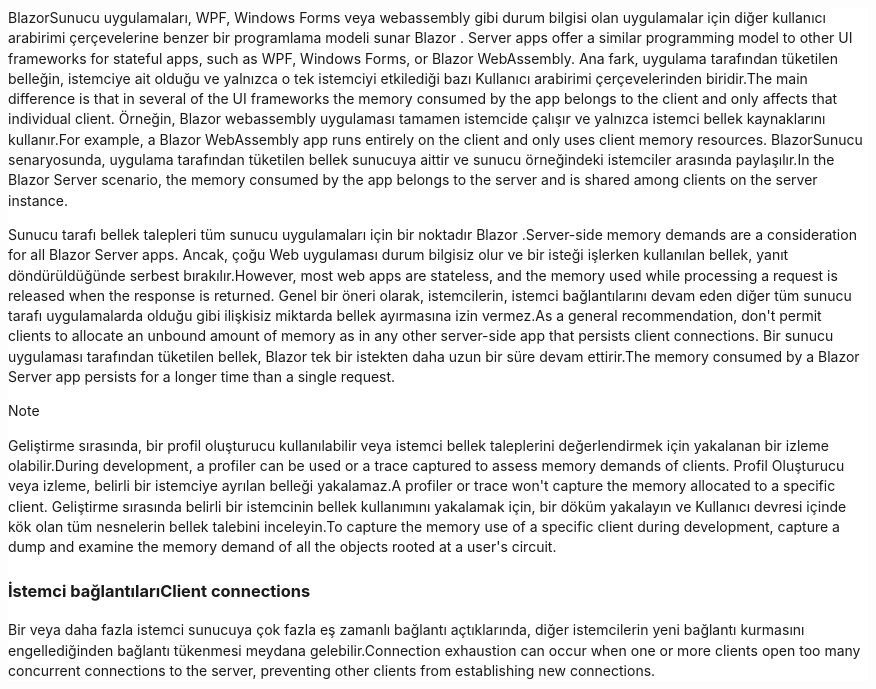 Blazor<span data-ttu-id="12a76-159">Sunucu uygulamaları, WPF, Windows Forms veya webassembly gibi durum bilgisi olan uygulamalar için diğer kullanıcı arabirimi çerçevelerine benzer bir programlama modeli sunar Blazor .</span><span class="sxs-lookup"><span data-stu-id="12a76-159"> Server apps offer a similar programming model to other UI frameworks for stateful apps, such as WPF, Windows Forms, or Blazor WebAssembly.</span></span> <span data-ttu-id="12a76-160">Ana fark, uygulama tarafından tüketilen belleğin, istemciye ait olduğu ve yalnızca o tek istemciyi etkilediği bazı Kullanıcı arabirimi çerçevelerinden biridir.</span><span class="sxs-lookup"><span data-stu-id="12a76-160">The main difference is that in several of the UI frameworks the memory consumed by the app belongs to the client and only affects that individual client.</span></span> <span data-ttu-id="12a76-161">Örneğin, Blazor webassembly uygulaması tamamen istemcide çalışır ve yalnızca istemci bellek kaynaklarını kullanır.</span><span class="sxs-lookup"><span data-stu-id="12a76-161">For example, a Blazor WebAssembly app runs entirely on the client and only uses client memory resources.</span></span> <span data-ttu-id="12a76-162">BlazorSunucu senaryosunda, uygulama tarafından tüketilen bellek sunucuya aittir ve sunucu örneğindeki istemciler arasında paylaşılır.</span><span class="sxs-lookup"><span data-stu-id="12a76-162">In the Blazor Server scenario, the memory consumed by the app belongs to the server and is shared among clients on the server instance.</span></span>

<span data-ttu-id="12a76-163">Sunucu tarafı bellek talepleri tüm sunucu uygulamaları için bir noktadır Blazor .</span><span class="sxs-lookup"><span data-stu-id="12a76-163">Server-side memory demands are a consideration for all Blazor Server apps.</span></span> <span data-ttu-id="12a76-164">Ancak, çoğu Web uygulaması durum bilgisiz olur ve bir isteği işlerken kullanılan bellek, yanıt döndürüldüğünde serbest bırakılır.</span><span class="sxs-lookup"><span data-stu-id="12a76-164">However, most web apps are stateless, and the memory used while processing a request is released when the response is returned.</span></span> <span data-ttu-id="12a76-165">Genel bir öneri olarak, istemcilerin, istemci bağlantılarını devam eden diğer tüm sunucu tarafı uygulamalarda olduğu gibi ilişkisiz miktarda bellek ayırmasına izin vermez.</span><span class="sxs-lookup"><span data-stu-id="12a76-165">As a general recommendation, don't permit clients to allocate an unbound amount of memory as in any other server-side app that persists client connections.</span></span> <span data-ttu-id="12a76-166">Bir sunucu uygulaması tarafından tüketilen bellek, Blazor tek bir istekten daha uzun bir süre devam ettirir.</span><span class="sxs-lookup"><span data-stu-id="12a76-166">The memory consumed by a Blazor Server app persists for a longer time than a single request.</span></span>

> [!NOTE]
> <span data-ttu-id="12a76-167">Geliştirme sırasında, bir profil oluşturucu kullanılabilir veya istemci bellek taleplerini değerlendirmek için yakalanan bir izleme olabilir.</span><span class="sxs-lookup"><span data-stu-id="12a76-167">During development, a profiler can be used or a trace captured to assess memory demands of clients.</span></span> <span data-ttu-id="12a76-168">Profil Oluşturucu veya izleme, belirli bir istemciye ayrılan belleği yakalamaz.</span><span class="sxs-lookup"><span data-stu-id="12a76-168">A profiler or trace won't capture the memory allocated to a specific client.</span></span> <span data-ttu-id="12a76-169">Geliştirme sırasında belirli bir istemcinin bellek kullanımını yakalamak için, bir döküm yakalayın ve Kullanıcı devresi içinde kök olan tüm nesnelerin bellek talebini inceleyin.</span><span class="sxs-lookup"><span data-stu-id="12a76-169">To capture the memory use of a specific client during development, capture a dump and examine the memory demand of all the objects rooted at a user's circuit.</span></span>

### <a name="client-connections"></a><span data-ttu-id="12a76-170">İstemci bağlantıları</span><span class="sxs-lookup"><span data-stu-id="12a76-170">Client connections</span></span>

<span data-ttu-id="12a76-171">Bir veya daha fazla istemci sunucuya çok fazla eş zamanlı bağlantı açtıklarında, diğer istemcilerin yeni bağlantı kurmasını engellediğinden bağlantı tükenmesi meydana gelebilir.</span><span class="sxs-lookup"><span data-stu-id="12a76-171">Connection exhaustion can occur when one or more clients open too many concurrent connections to the server, preventing other clients from establishing new connections.</span></span>
